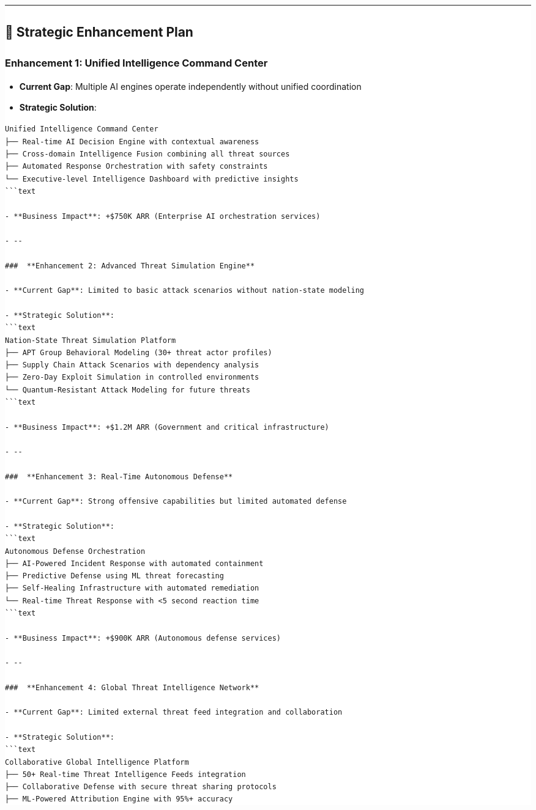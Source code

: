 - --

##  🚀 Strategic Enhancement Plan

###  **Enhancement 1: Unified Intelligence Command Center**

- **Current Gap**: Multiple AI engines operate independently without unified coordination

- **Strategic Solution**:
```text
Unified Intelligence Command Center
├── Real-time AI Decision Engine with contextual awareness
├── Cross-domain Intelligence Fusion combining all threat sources
├── Automated Response Orchestration with safety constraints
└── Executive-level Intelligence Dashboard with predictive insights
```text

- **Business Impact**: +$750K ARR (Enterprise AI orchestration services)

- --

###  **Enhancement 2: Advanced Threat Simulation Engine**

- **Current Gap**: Limited to basic attack scenarios without nation-state modeling

- **Strategic Solution**:
```text
Nation-State Threat Simulation Platform
├── APT Group Behavioral Modeling (30+ threat actor profiles)
├── Supply Chain Attack Scenarios with dependency analysis
├── Zero-Day Exploit Simulation in controlled environments
└── Quantum-Resistant Attack Modeling for future threats
```text

- **Business Impact**: +$1.2M ARR (Government and critical infrastructure)

- --

###  **Enhancement 3: Real-Time Autonomous Defense**

- **Current Gap**: Strong offensive capabilities but limited automated defense

- **Strategic Solution**:
```text
Autonomous Defense Orchestration
├── AI-Powered Incident Response with automated containment
├── Predictive Defense using ML threat forecasting
├── Self-Healing Infrastructure with automated remediation
└── Real-time Threat Response with <5 second reaction time
```text

- **Business Impact**: +$900K ARR (Autonomous defense services)

- --

###  **Enhancement 4: Global Threat Intelligence Network**

- **Current Gap**: Limited external threat feed integration and collaboration

- **Strategic Solution**:
```text
Collaborative Global Intelligence Platform
├── 50+ Real-time Threat Intelligence Feeds integration
├── Collaborative Defense with secure threat sharing protocols
├── ML-Powered Attribution Engine with 95%+ accuracy
```